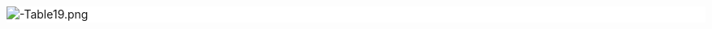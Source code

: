 







































































![-Table19.png](-Table19.png)

















